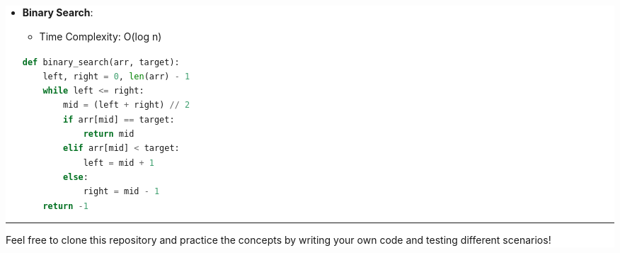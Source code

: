 - **Binary Search**:
  - Time Complexity: O(log n)
  
  ```python
  def binary_search(arr, target):
      left, right = 0, len(arr) - 1
      while left <= right:
          mid = (left + right) // 2
          if arr[mid] == target:
              return mid
          elif arr[mid] < target:
              left = mid + 1
          else:
              right = mid - 1
      return -1
  ```

---


Feel free to clone this repository and practice the concepts by writing your own code and testing different scenarios!
